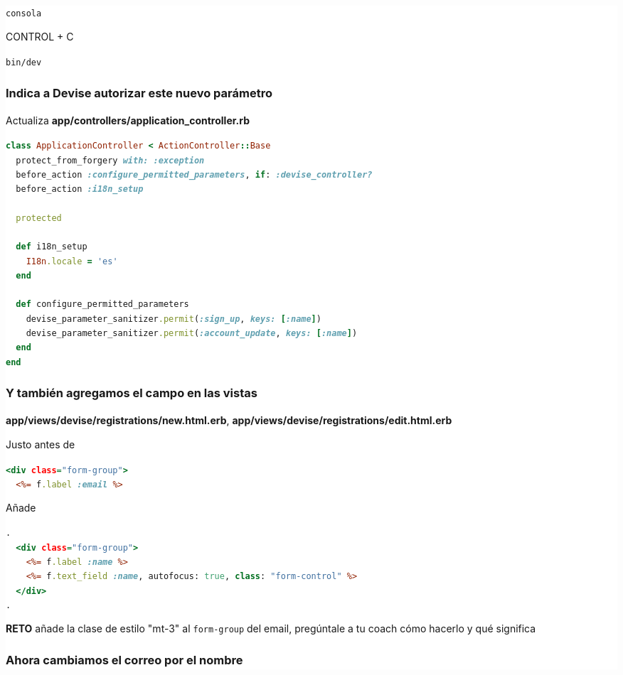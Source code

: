`consola`

CONTROL + C

```bash
bin/dev
```

### Indica a Devise autorizar este nuevo parámetro  

Actualiza **app/controllers/application_controller.rb**


```ruby
class ApplicationController < ActionController::Base
  protect_from_forgery with: :exception
  before_action :configure_permitted_parameters, if: :devise_controller?
  before_action :i18n_setup

  protected

  def i18n_setup
    I18n.locale = 'es'
  end
  
  def configure_permitted_parameters
    devise_parameter_sanitizer.permit(:sign_up, keys: [:name])
    devise_parameter_sanitizer.permit(:account_update, keys: [:name])
  end
end
```

### Y también agregamos el campo en las vistas

**app/views/devise/registrations/new.html.erb**, **app/views/devise/registrations/edit.html.erb**

Justo antes de

```rhtml
<div class="form-group">
  <%= f.label :email %>
```

Añade

```rhtml
.
  <div class="form-group">
    <%= f.label :name %>
    <%= f.text_field :name, autofocus: true, class: "form-control" %>
  </div>
.
```

**RETO** añade la clase de estilo "mt-3" al `form-group` del email, pregúntale a tu coach cómo hacerlo y qué significa

### Ahora cambiamos el correo por el nombre
